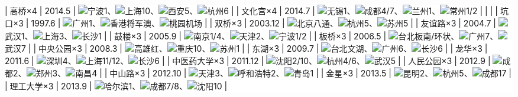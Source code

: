 | 高桥×4 | 2014.5 | <img src="https://raw.githubusercontent.com/Ivysauro/CNRT/master/images/city/nb.gif" width="20" hegiht="20"/>宁波1、<img src="https://raw.githubusercontent.com/Ivysauro/CNRT/master/images/city/sh.gif" width="20" hegiht="20"/>上海10、<img src="https://raw.githubusercontent.com/Ivysauro/CNRT/master/images/city/xa.gif" width="20" hegiht="20"/>西安5、<img src="https://raw.githubusercontent.com/Ivysauro/CNRT/master/images/city/hz.gif" width="20" hegiht="20"/>杭州6 |
| 文化宫×4 | 2014.7 | <img src="https://raw.githubusercontent.com/Ivysauro/CNRT/master/images/city/wx.gif" width="20" hegiht="20"/>无锡1、<img src="https://raw.githubusercontent.com/Ivysauro/CNRT/master/images/city/cd.gif" width="20" hegiht="20"/>成都4/7、<img src="https://raw.githubusercontent.com/Ivysauro/CNRT/master/images/city/lz.gif" width="20" hegiht="20"/>兰州1、<img src="https://raw.githubusercontent.com/Ivysauro/CNRT/master/images/city/cz.gif" width="20" hegiht="20"/>常州1/2 |
| |
| 坑口×3 | 1997.6 | <img src="https://raw.githubusercontent.com/Ivysauro/CNRT/master/images/city/gz.gif" width="20" hegiht="20"/>广州1、<img src="https://raw.githubusercontent.com/Ivysauro/CNRT/master/images/city/hk.gif" width="20" hegiht="20"/>香港将军澳、<img src="https://raw.githubusercontent.com/Ivysauro/CNRT/master/images/city/ty.gif" width="20" hegiht="20"/>桃园机场 |
| 双桥×3 | 2003.12 | <img src="https://raw.githubusercontent.com/Ivysauro/CNRT/master/images/city/bj.gif" width="20" hegiht="20"/>北京八通、<img src="https://raw.githubusercontent.com/Ivysauro/CNRT/master/images/city/hz.gif" width="20" hegiht="20"/>杭州5、<img src="https://raw.githubusercontent.com/Ivysauro/CNRT/master/images/city/suz.gif" width="20" hegiht="20"/>苏州5 |
| 友谊路×3 | 2004.7 | <img src="https://raw.githubusercontent.com/Ivysauro/CNRT/master/images/city/wh.gif" width="20" hegiht="20"/>武汉1、<img src="https://raw.githubusercontent.com/Ivysauro/CNRT/master/images/city/sh.gif" width="20" hegiht="20"/>上海3、<img src="https://raw.githubusercontent.com/Ivysauro/CNRT/master/images/city/cs.gif" width="20" hegiht="20"/>长沙1 |
| 鼓楼×3 | 2005.9 | <img src="https://raw.githubusercontent.com/Ivysauro/CNRT/master/images/city/nj.gif" width="20" hegiht="20"/>南京1/4、<img src="https://raw.githubusercontent.com/Ivysauro/CNRT/master/images/city/tj.gif" width="20" hegiht="20"/>天津2、<img src="https://raw.githubusercontent.com/Ivysauro/CNRT/master/images/city/nb.gif" width="20" hegiht="20"/>宁波1/2 |
| 板桥×3 | 2006.5 | <img src="https://raw.githubusercontent.com/Ivysauro/CNRT/master/images/city/tp.gif" width="20" hegiht="20"/>台北板南/环状、<img src="https://raw.githubusercontent.com/Ivysauro/CNRT/master/images/city/gz.gif" width="20" hegiht="20"/>广州7、<img src="https://raw.githubusercontent.com/Ivysauro/CNRT/master/images/city/wh.gif" width="20" hegiht="20"/>武汉7 |
| 中央公园×3 | 2008.3 | <img src="https://raw.githubusercontent.com/Ivysauro/CNRT/master/images/city/kh.gif" width="20" hegiht="20"/>高雄红、<img src="https://raw.githubusercontent.com/Ivysauro/CNRT/master/images/city/cq.gif" width="20" hegiht="20"/>重庆10、<img src="https://raw.githubusercontent.com/Ivysauro/CNRT/master/images/city/suz.gif" width="20" hegiht="20"/>苏州1 |
| 东湖×3 | 2009.7 | <img src="https://raw.githubusercontent.com/Ivysauro/CNRT/master/images/city/tp.gif" width="20" hegiht="20"/>台北文湖、<img src="https://raw.githubusercontent.com/Ivysauro/CNRT/master/images/city/gz.gif" width="20" hegiht="20"/>广州6、<img src="https://raw.githubusercontent.com/Ivysauro/CNRT/master/images/city/cs.gif" width="20" hegiht="20"/>长沙6 |
| 龙华×3 | 2011.6 | <img src="https://raw.githubusercontent.com/Ivysauro/CNRT/master/images/city/sz.gif" width="20" hegiht="20"/>深圳4、<img src="https://raw.githubusercontent.com/Ivysauro/CNRT/master/images/city/sh.gif" width="20" hegiht="20"/>上海11/12、<img src="https://raw.githubusercontent.com/Ivysauro/CNRT/master/images/city/cs.gif" width="20" hegiht="20"/>长沙6 |
| 中医药大学×3 | 2011.12 | <img src="https://raw.githubusercontent.com/Ivysauro/CNRT/master/images/city/sy.gif" width="20" hegiht="20"/>沈阳2/10、<img src="https://raw.githubusercontent.com/Ivysauro/CNRT/master/images/city/hz.gif" width="20" hegiht="20"/>杭州4/6、<img src="https://raw.githubusercontent.com/Ivysauro/CNRT/master/images/city/wh.gif" width="20" hegiht="20"/>武汉5 |
| 人民公园×3 | 2012.9 | <img src="https://raw.githubusercontent.com/Ivysauro/CNRT/master/images/city/cd.gif" width="20" hegiht="20"/>成都2、<img src="https://raw.githubusercontent.com/Ivysauro/CNRT/master/images/city/zz.gif" width="20" hegiht="20"/>郑州3、<img src="https://raw.githubusercontent.com/Ivysauro/CNRT/master/images/city/nc.gif" width="20" hegiht="20"/>南昌4 |
| 中山路×3 | 2012.10 | <img src="https://raw.githubusercontent.com/Ivysauro/CNRT/master/images/city/tj.gif" width="20" hegiht="20"/>天津3、<img src="https://raw.githubusercontent.com/Ivysauro/CNRT/master/images/city/hhht.gif" width="20" hegiht="20"/>呼和浩特2、<img src="https://raw.githubusercontent.com/Ivysauro/CNRT/master/images/city/qd.gif" width="20" hegiht="20"/>青岛1 |
| 金星×3 | 2013.5 | <img src="https://raw.githubusercontent.com/Ivysauro/CNRT/master/images/city/km.gif" width="20" hegiht="20"/>昆明2、<img src="https://raw.githubusercontent.com/Ivysauro/CNRT/master/images/city/hz.gif" width="20" hegiht="20"/>杭州5、<img src="https://raw.githubusercontent.com/Ivysauro/CNRT/master/images/city/cd.gif" width="20" hegiht="20"/>成都17 |
| 理工大学×3 | 2013.9 | <img src="https://raw.githubusercontent.com/Ivysauro/CNRT/master/images/city/hrb.gif" width="20" hegiht="20"/>哈尔滨1、<img src="https://raw.githubusercontent.com/Ivysauro/CNRT/master/images/city/cd.gif" width="20" hegiht="20"/>成都7/8、<img src="https://raw.githubusercontent.com/Ivysauro/CNRT/master/images/city/sy.gif" width="20" hegiht="20"/>沈阳10 |